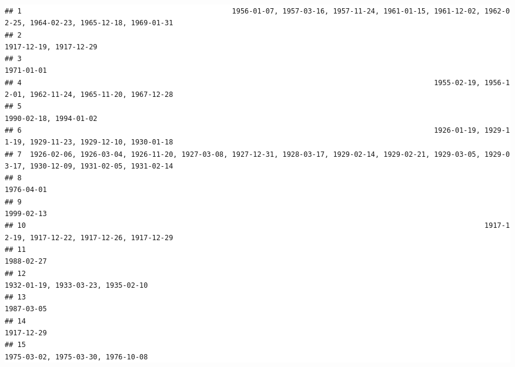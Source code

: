     ## 1                                                  1956-01-07, 1957-03-16, 1957-11-24, 1961-01-15, 1961-12-02, 1962-02-25, 1964-02-23, 1965-12-18, 1969-01-31
    ## 2                                                                                                                                      1917-12-19, 1917-12-29
    ## 3                                                                                                                                                  1971-01-01
    ## 4                                                                                                  1955-02-19, 1956-12-01, 1962-11-24, 1965-11-20, 1967-12-28
    ## 5                                                                                                                                      1990-02-18, 1994-01-02
    ## 6                                                                                                  1926-01-19, 1929-11-19, 1929-11-23, 1929-12-10, 1930-01-18
    ## 7  1926-02-06, 1926-03-04, 1926-11-20, 1927-03-08, 1927-12-31, 1928-03-17, 1929-02-14, 1929-02-21, 1929-03-05, 1929-03-17, 1930-12-09, 1931-02-05, 1931-02-14
    ## 8                                                                                                                                                  1976-04-01
    ## 9                                                                                                                                                  1999-02-13
    ## 10                                                                                                             1917-12-19, 1917-12-22, 1917-12-26, 1917-12-29
    ## 11                                                                                                                                                 1988-02-27
    ## 12                                                                                                                         1932-01-19, 1933-03-23, 1935-02-10
    ## 13                                                                                                                                                 1987-03-05
    ## 14                                                                                                                                                 1917-12-29
    ## 15                                                                                                                         1975-03-02, 1975-03-30, 1976-10-08